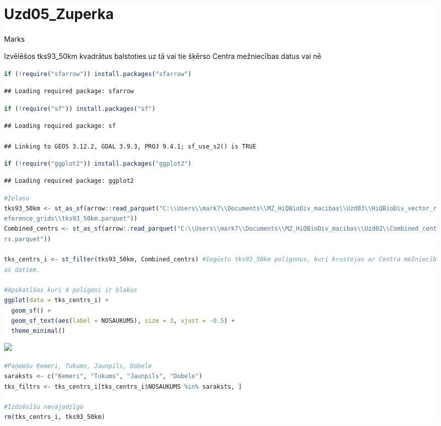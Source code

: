 Uzd05_Zuperka
================
Marks

Izvēlēšos tks93_50km kvadrātus balstoties uz tā vai tie šķērso Centra
mežniecības datus vai nē

``` r
if (!require("sfarrow")) install.packages("sfarrow")
```

    ## Loading required package: sfarrow

``` r
if (!require("sf")) install.packages("sf")
```

    ## Loading required package: sf

    ## Linking to GEOS 3.12.2, GDAL 3.9.3, PROJ 9.4.1; sf_use_s2() is TRUE

``` r
if (!require("ggplot2")) install.packages("ggplot2")
```

    ## Loading required package: ggplot2

``` r
#Ielasu
tks93_50km <- st_as_sf(arrow::read_parquet("C:\\Users\\mark7\\Documents\\MZ_HiQBioDiv_macibas\\Uzd03\\HiQBioDiv_vector_reference_grids\\tks93_50km.parquet"))
Combined_centrs <- st_as_sf(arrow::read_parquet("C:\\Users\\mark7\\Documents\\MZ_HiQBioDiv_macibas\\Uzd02\\Combined_centrs.parquet"))

tks_centrs_i <- st_filter(tks93_50km, Combined_centrs) #Iegūstu tks93_50km poligonus, kuri krustojas ar Centra mežniecības datiem.

#Apskatīšos kuri 4 poligoni ir blakus
ggplot(data = tks_centrs_i) +
  geom_sf() + 
  geom_sf_text(aes(label = NOSAUKUMS), size = 3, vjust = -0.5) +
  theme_minimal()
```

![](Uzd05_Zuperka_files/figure-gfm/ielasu%20datus%20un%20izvēlos%20teritoriju%20(sagatavošanās%20darbam)-1.png)

``` r
#Paņemšu Ķemeri, Tukums, Jaunpils, Dobele
saraksts <- c("Ķemeri", "Tukums", "Jaunpils", "Dobele")
tks_filtrs <- tks_centrs_i[tks_centrs_i$NOSAUKUMS %in% saraksts, ]

#Izdzēsīšu nevajadzīgo
rm(tks_centrs_i, tks93_50km)
```
